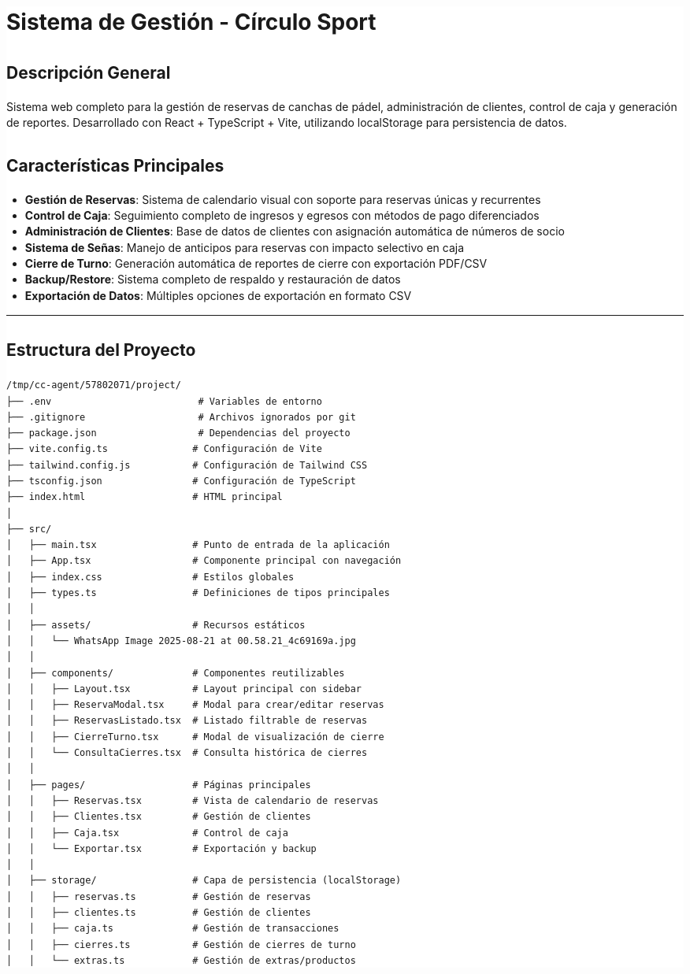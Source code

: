 # Sistema de Gestión - Círculo Sport

## Descripción General

Sistema web completo para la gestión de reservas de canchas de pádel, administración de clientes, control de caja y generación de reportes. Desarrollado con React + TypeScript + Vite, utilizando localStorage para persistencia de datos.

## Características Principales

- **Gestión de Reservas**: Sistema de calendario visual con soporte para reservas únicas y recurrentes
- **Control de Caja**: Seguimiento completo de ingresos y egresos con métodos de pago diferenciados
- **Administración de Clientes**: Base de datos de clientes con asignación automática de números de socio
- **Sistema de Señas**: Manejo de anticipos para reservas con impacto selectivo en caja
- **Cierre de Turno**: Generación automática de reportes de cierre con exportación PDF/CSV
- **Backup/Restore**: Sistema completo de respaldo y restauración de datos
- **Exportación de Datos**: Múltiples opciones de exportación en formato CSV

---

## Estructura del Proyecto

```
/tmp/cc-agent/57802071/project/
├── .env                          # Variables de entorno
├── .gitignore                    # Archivos ignorados por git
├── package.json                  # Dependencias del proyecto
├── vite.config.ts               # Configuración de Vite
├── tailwind.config.js           # Configuración de Tailwind CSS
├── tsconfig.json                # Configuración de TypeScript
├── index.html                   # HTML principal
│
├── src/
│   ├── main.tsx                 # Punto de entrada de la aplicación
│   ├── App.tsx                  # Componente principal con navegación
│   ├── index.css                # Estilos globales
│   ├── types.ts                 # Definiciones de tipos principales
│   │
│   ├── assets/                  # Recursos estáticos
│   │   └── WhatsApp Image 2025-08-21 at 00.58.21_4c69169a.jpg
│   │
│   ├── components/              # Componentes reutilizables
│   │   ├── Layout.tsx           # Layout principal con sidebar
│   │   ├── ReservaModal.tsx     # Modal para crear/editar reservas
│   │   ├── ReservasListado.tsx  # Listado filtrable de reservas
│   │   ├── CierreTurno.tsx      # Modal de visualización de cierre
│   │   └── ConsultaCierres.tsx  # Consulta histórica de cierres
│   │
│   ├── pages/                   # Páginas principales
│   │   ├── Reservas.tsx         # Vista de calendario de reservas
│   │   ├── Clientes.tsx         # Gestión de clientes
│   │   ├── Caja.tsx             # Control de caja
│   │   └── Exportar.tsx         # Exportación y backup
│   │
│   ├── storage/                 # Capa de persistencia (localStorage)
│   │   ├── reservas.ts          # Gestión de reservas
│   │   ├── clientes.ts          # Gestión de clientes
│   │   ├── caja.ts              # Gestión de transacciones
│   │   ├── cierres.ts           # Gestión de cierres de turno
│   │   └── extras.ts            # Gestión de extras/productos
```